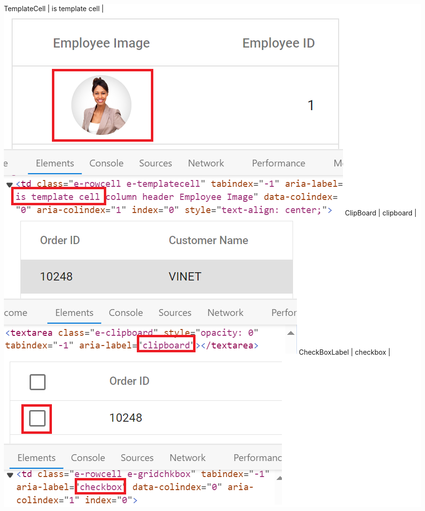 TemplateCell | is template cell | ![Locale template cell](images/locale-templatecell.png)
ClipBoard | clipboard | ![Locale clipboard](images/locale-clipboard.png)
CheckBoxLabel | checkbox | ![Locale checkbox label](images/locale-checkbox-label.png)
